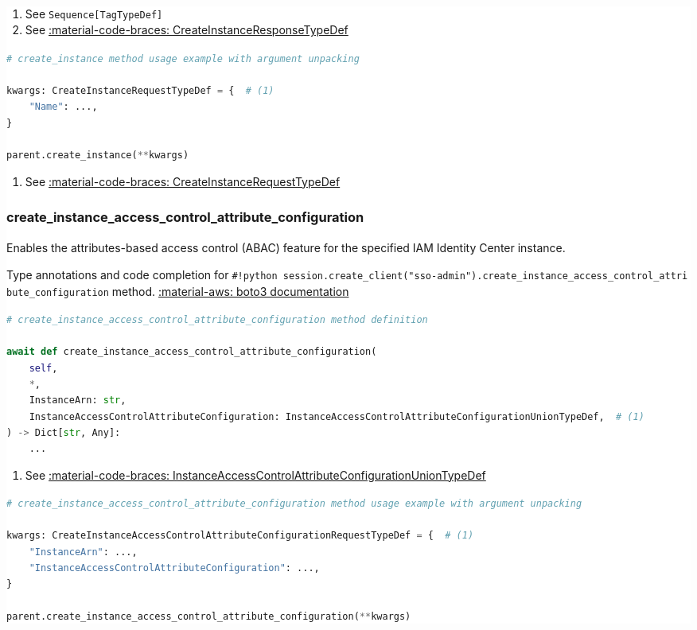 1. See `Sequence[TagTypeDef]`
2. See [:material-code-braces: CreateInstanceResponseTypeDef](./type_defs.md#createinstanceresponsetypedef)


```python
# create_instance method usage example with argument unpacking

kwargs: CreateInstanceRequestTypeDef = {  # (1)
    "Name": ...,
}

parent.create_instance(**kwargs)
```

1. See [:material-code-braces: CreateInstanceRequestTypeDef](./type_defs.md#createinstancerequesttypedef)

### create\_instance\_access\_control\_attribute\_configuration

Enables the attributes-based access control (ABAC) feature for the specified
IAM Identity Center instance.

Type annotations and code completion for `#!python session.create_client("sso-admin").create_instance_access_control_attribute_configuration` method.
[:material-aws: boto3 documentation](https://boto3.amazonaws.com/v1/documentation/api/latest/reference/services/sso-admin/client/create_instance_access_control_attribute_configuration.html)

```python
# create_instance_access_control_attribute_configuration method definition

await def create_instance_access_control_attribute_configuration(
    self,
    *,
    InstanceArn: str,
    InstanceAccessControlAttributeConfiguration: InstanceAccessControlAttributeConfigurationUnionTypeDef,  # (1)
) -> Dict[str, Any]:
    ...
```

1. See [:material-code-braces: InstanceAccessControlAttributeConfigurationUnionTypeDef](#instanceaccesscontrolattributeconfigurationuniontypedef)


```python
# create_instance_access_control_attribute_configuration method usage example with argument unpacking

kwargs: CreateInstanceAccessControlAttributeConfigurationRequestTypeDef = {  # (1)
    "InstanceArn": ...,
    "InstanceAccessControlAttributeConfiguration": ...,
}

parent.create_instance_access_control_attribute_configuration(**kwargs)
```
